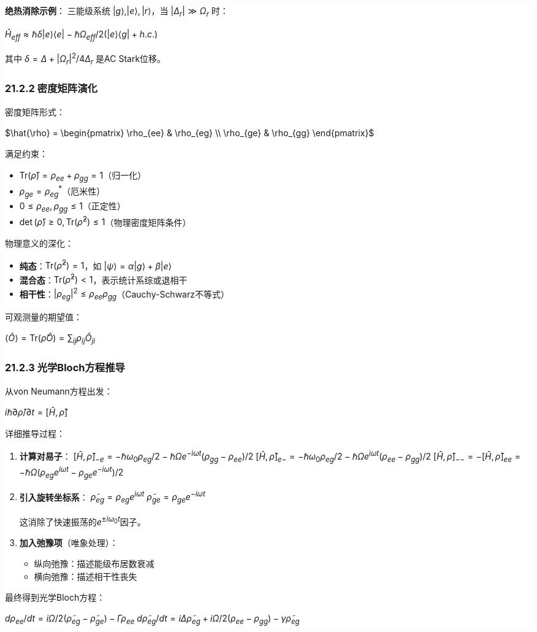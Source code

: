 **绝热消除示例**：
三能级系统 $|g\rangle, |e\rangle, |r\rangle$，当 $|\Delta_r| \gg \Omega_r$ 时：

$\hat{H}_{eff} \approx \hbar\delta|e\rangle\langle e| - \hbar\Omega_{eff}/2(|e\rangle\langle g| + h.c.)$

其中 $\delta = \Delta + |\Omega_r|^2/4\Delta_r$ 是AC Stark位移。

### 21.2.2 密度矩阵演化

密度矩阵形式：

$\hat{\rho} = \begin{pmatrix} \rho_{ee} & \rho_{eg} \\ \rho_{ge} & \rho_{gg} \end{pmatrix}$

满足约束：
- $\text{Tr}(\hat{\rho}) = \rho_{ee} + \rho_{gg} = 1$（归一化）
- $\rho_{ge} = \rho_{eg}^*$（厄米性）
- $0 \le \rho_{ee}, \rho_{gg} \le 1$（正定性）
- $\det(\hat{\rho}) \ge 0, \text{Tr}(\hat{\rho}^2) \le 1$（物理密度矩阵条件）

物理意义的深化：
- **纯态**：$\text{Tr}(\hat{\rho}^2) = 1$，如 $|\psi\rangle = \alpha|g\rangle + \beta|e\rangle$
- **混合态**：$\text{Tr}(\hat{\rho}^2) < 1$，表示统计系综或退相干
- **相干性**：$|\rho_{eg}|^2 \le \rho_{ee}\rho_{gg}$（Cauchy-Schwarz不等式）

可观测量的期望值：

$\langle\hat{O}\rangle = \text{Tr}(\hat{\rho}\hat{O}) = \sum_{ij} \rho_{ij}\hat{O}_{ji}$

### 21.2.3 光学Bloch方程推导

从von Neumann方程出发：

$i\hbar\partial\hat{\rho}/\partial t = [\hat{H}, \hat{\rho}]$

详细推导过程：

1. **计算对易子**：
   $[\hat{H}, \hat{\rho}]_{-e} = -\hbar\omega_0\rho_{eg}/2 - \hbar\Omega e^{-i\omega t}(\rho_{gg} - \rho_{ee})/2$
   $[\hat{H}, \hat{\rho}]_{e-} = -\hbar\omega_0\rho_{eg}/2 - \hbar\Omega e^{i\omega t}(\rho_{ee} - \rho_{gg})/2$
   $[\hat{H}, \hat{\rho}]_{--} = -[\hat{H}, \hat{\rho}]_{ee} = -\hbar\Omega(\rho_{eg}e^{i\omega t} - \rho_{ge}e^{-i\omega t})/2$

2. **引入旋转坐标系**：
   $\tilde{\rho}_{eg} = \rho_{eg} e^{i\omega t}$
   $\tilde{\rho}_{ge} = \rho_{ge} e^{-i\omega t}$
   
   这消除了快速振荡的$e^{\pm i\omega_0 t}$因子。

3. **加入弛豫项**（唯象处理）：
   - 纵向弛豫：描述能级布居数衰减
   - 横向弛豫：描述相干性丧失

最终得到光学Bloch方程：

$d\rho_{ee}/dt = i\Omega/2(\tilde{\rho}_{eg} - \tilde{\rho}_{ge}) - \Gamma\rho_{ee}$
$d\tilde{\rho}_{eg}/dt = i\Delta\tilde{\rho}_{eg} + i\Omega/2(\rho_{ee} - \rho_{gg}) - \gamma\tilde{\rho}_{eg}$
